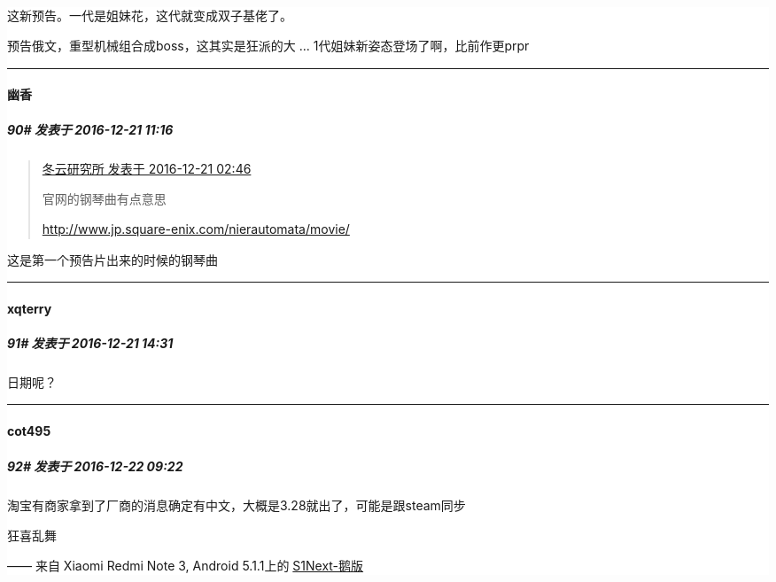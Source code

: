 这新预告。一代是姐妹花，这代就变成双子基佬了。


预告俄文，重型机械组合成boss，这其实是狂派的大 ...</blockquote>
1代姐妹新姿态登场了啊，比前作更prpr







*****

####  幽香  
##### 90#       发表于 2016-12-21 11:16



<blockquote><a href="httphttps://bbs.saraba1st.com/2b/forum.php?mod=redirect&amp;goto=findpost&amp;pid=34549662&amp;ptid=1321448" target="_blank">冬云研究所 发表于 2016-12-21 02:46</a>

官网的钢琴曲有点意思


http://www.jp.square-enix.com/nierautomata/movie/</blockquote>
这是第一个预告片出来的时候的钢琴曲







*****

####  xqterry  
##### 91#       发表于 2016-12-21 14:31




日期呢？







*****

####  cot495  
##### 92#       发表于 2016-12-22 09:22




淘宝有商家拿到了厂商的消息确定有中文，大概是3.28就出了，可能是跟steam同步

狂喜乱舞

—— 来自 Xiaomi Redmi Note 3, Android 5.1.1上的 [S1Next-鹅版](https://github.com/ykrank/S1-Next/releases)






